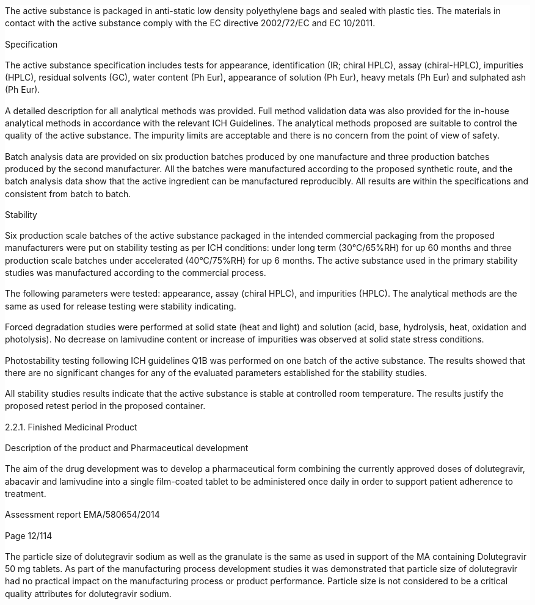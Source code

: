 The active substance is packaged in anti-static low density polyethylene bags and sealed with plastic ties. The materials in contact with the active substance comply with the EC directive 2002/72/EC and EC 10/2011.

Specification

The active substance specification includes tests for appearance, identification (IR; chiral HPLC), assay (chiral-HPLC), impurities (HPLC), residual solvents (GC), water content (Ph Eur), appearance of solution (Ph Eur), heavy metals (Ph Eur) and sulphated ash (Ph Eur).

A detailed description for all analytical methods was provided. Full method validation data was also provided for the in-house analytical methods in accordance with the relevant ICH Guidelines. The analytical methods proposed are suitable to control the quality of the active substance. The impurity limits are acceptable and there is no concern from the point of view of safety.

Batch analysis data are provided on six production batches produced by one manufacture and three production batches produced by the second manufacturer. All the batches were manufactured according to the proposed synthetic route, and the batch analysis data show that the active ingredient can be manufactured reproducibly. All results are within the specifications and consistent from batch to batch.

Stability

Six production scale batches of the active substance packaged in the intended commercial packaging from the proposed manufacturers were put on stability testing as per ICH conditions: under long term (30°C/65%RH) for up 60 months and three production scale batches under accelerated (40°C/75%RH) for up 6 months. The active substance used in the primary stability studies was manufactured according to the commercial process.

The following parameters were tested: appearance, assay (chiral HPLC), and impurities (HPLC). The analytical methods are the same as used for release testing were stability indicating.

Forced degradation studies were performed at solid state (heat and light) and solution (acid, base, hydrolysis, heat, oxidation and photolysis). No decrease on lamivudine content or increase of impurities was observed at solid state stress conditions.

Photostability testing following ICH guidelines Q1B was performed on one batch of the active substance. The results showed that there are no significant changes for any of the evaluated parameters established for the stability studies.

All stability studies results indicate that the active substance is stable at controlled room temperature. The results justify the proposed retest period in the proposed container.

2.2.1. Finished Medicinal Product

Description of the product and Pharmaceutical development

The aim of the drug development was to develop a pharmaceutical form combining the currently approved doses of dolutegravir, abacavir and lamivudine into a single film-coated tablet to be administered once daily in order to support patient adherence to treatment.

Assessment report EMA/580654/2014

Page 12/114

The particle size of dolutegravir sodium as well as the granulate is the same as used in support of the MA containing Dolutegravir 50 mg tablets. As part of the manufacturing process development studies it was demonstrated that particle size of dolutegravir had no practical impact on the manufacturing process or product performance. Particle size is not considered to be a critical quality attributes for dolutegravir sodium.
